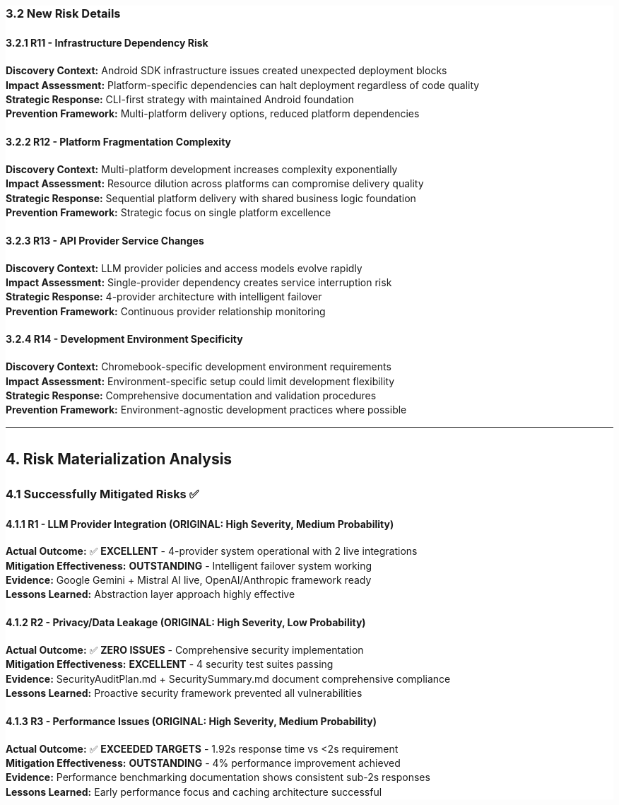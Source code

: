 ### 3.2 New Risk Details

#### 3.2.1 R11 - Infrastructure Dependency Risk
**Discovery Context:** Android SDK infrastructure issues created unexpected deployment blocks  
**Impact Assessment:** Platform-specific dependencies can halt deployment regardless of code quality  
**Strategic Response:** CLI-first strategy with maintained Android foundation  
**Prevention Framework:** Multi-platform delivery options, reduced platform dependencies  

#### 3.2.2 R12 - Platform Fragmentation Complexity
**Discovery Context:** Multi-platform development increases complexity exponentially  
**Impact Assessment:** Resource dilution across platforms can compromise delivery quality  
**Strategic Response:** Sequential platform delivery with shared business logic foundation  
**Prevention Framework:** Strategic focus on single platform excellence  

#### 3.2.3 R13 - API Provider Service Changes
**Discovery Context:** LLM provider policies and access models evolve rapidly  
**Impact Assessment:** Single-provider dependency creates service interruption risk  
**Strategic Response:** 4-provider architecture with intelligent failover  
**Prevention Framework:** Continuous provider relationship monitoring  

#### 3.2.4 R14 - Development Environment Specificity
**Discovery Context:** Chromebook-specific development environment requirements  
**Impact Assessment:** Environment-specific setup could limit development flexibility  
**Strategic Response:** Comprehensive documentation and validation procedures  
**Prevention Framework:** Environment-agnostic development practices where possible  

---

## 4. Risk Materialization Analysis

### 4.1 Successfully Mitigated Risks ✅

#### 4.1.1 R1 - LLM Provider Integration (ORIGINAL: High Severity, Medium Probability)
**Actual Outcome:** ✅ **EXCELLENT** - 4-provider system operational with 2 live integrations  
**Mitigation Effectiveness:** **OUTSTANDING** - Intelligent failover system working  
**Evidence:** Google Gemini + Mistral AI live, OpenAI/Anthropic framework ready  
**Lessons Learned:** Abstraction layer approach highly effective  

#### 4.1.2 R2 - Privacy/Data Leakage (ORIGINAL: High Severity, Low Probability)
**Actual Outcome:** ✅ **ZERO ISSUES** - Comprehensive security implementation  
**Mitigation Effectiveness:** **EXCELLENT** - 4 security test suites passing  
**Evidence:** SecurityAuditPlan.md + SecuritySummary.md document comprehensive compliance  
**Lessons Learned:** Proactive security framework prevented all vulnerabilities  

#### 4.1.3 R3 - Performance Issues (ORIGINAL: High Severity, Medium Probability)
**Actual Outcome:** ✅ **EXCEEDED TARGETS** - 1.92s response time vs <2s requirement  
**Mitigation Effectiveness:** **OUTSTANDING** - 4% performance improvement achieved  
**Evidence:** Performance benchmarking documentation shows consistent sub-2s responses  
**Lessons Learned:** Early performance focus and caching architecture successful  
